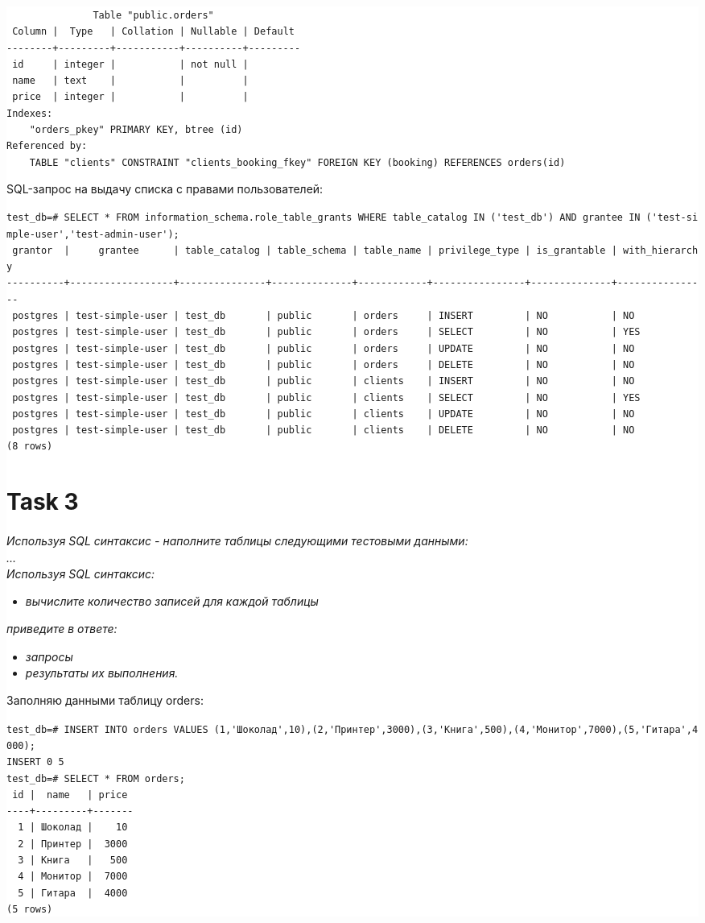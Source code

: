 ```
               Table "public.orders"
 Column |  Type   | Collation | Nullable | Default 
--------+---------+-----------+----------+---------
 id     | integer |           | not null | 
 name   | text    |           |          | 
 price  | integer |           |          | 
Indexes:
    "orders_pkey" PRIMARY KEY, btree (id)
Referenced by:
    TABLE "clients" CONSTRAINT "clients_booking_fkey" FOREIGN KEY (booking) REFERENCES orders(id)
```
SQL-запрос на выдачу списка с правами пользователей:
```
test_db=# SELECT * FROM information_schema.role_table_grants WHERE table_catalog IN ('test_db') AND grantee IN ('test-simple-user','test-admin-user');
 grantor  |     grantee      | table_catalog | table_schema | table_name | privilege_type | is_grantable | with_hierarchy 
----------+------------------+---------------+--------------+------------+----------------+--------------+----------------
 postgres | test-simple-user | test_db       | public       | orders     | INSERT         | NO           | NO
 postgres | test-simple-user | test_db       | public       | orders     | SELECT         | NO           | YES
 postgres | test-simple-user | test_db       | public       | orders     | UPDATE         | NO           | NO
 postgres | test-simple-user | test_db       | public       | orders     | DELETE         | NO           | NO
 postgres | test-simple-user | test_db       | public       | clients    | INSERT         | NO           | NO
 postgres | test-simple-user | test_db       | public       | clients    | SELECT         | NO           | YES
 postgres | test-simple-user | test_db       | public       | clients    | UPDATE         | NO           | NO
 postgres | test-simple-user | test_db       | public       | clients    | DELETE         | NO           | NO
(8 rows)
```

# Task 3

*Используя SQL синтаксис - наполните таблицы следующими тестовыми данными:*  
*...*  
*Используя SQL синтаксис:*

* *вычислите количество записей для каждой таблицы*

*приведите в ответе:*
* *запросы*
* *результаты их выполнения.*

Заполняю данными таблицу orders:
```
test_db=# INSERT INTO orders VALUES (1,'Шоколад',10),(2,'Принтер',3000),(3,'Книга',500),(4,'Монитор',7000),(5,'Гитара',4000);
INSERT 0 5
test_db=# SELECT * FROM orders;
 id |  name   | price 
----+---------+-------
  1 | Шоколад |    10
  2 | Принтер |  3000
  3 | Книга   |   500
  4 | Монитор |  7000
  5 | Гитара  |  4000
(5 rows)
```